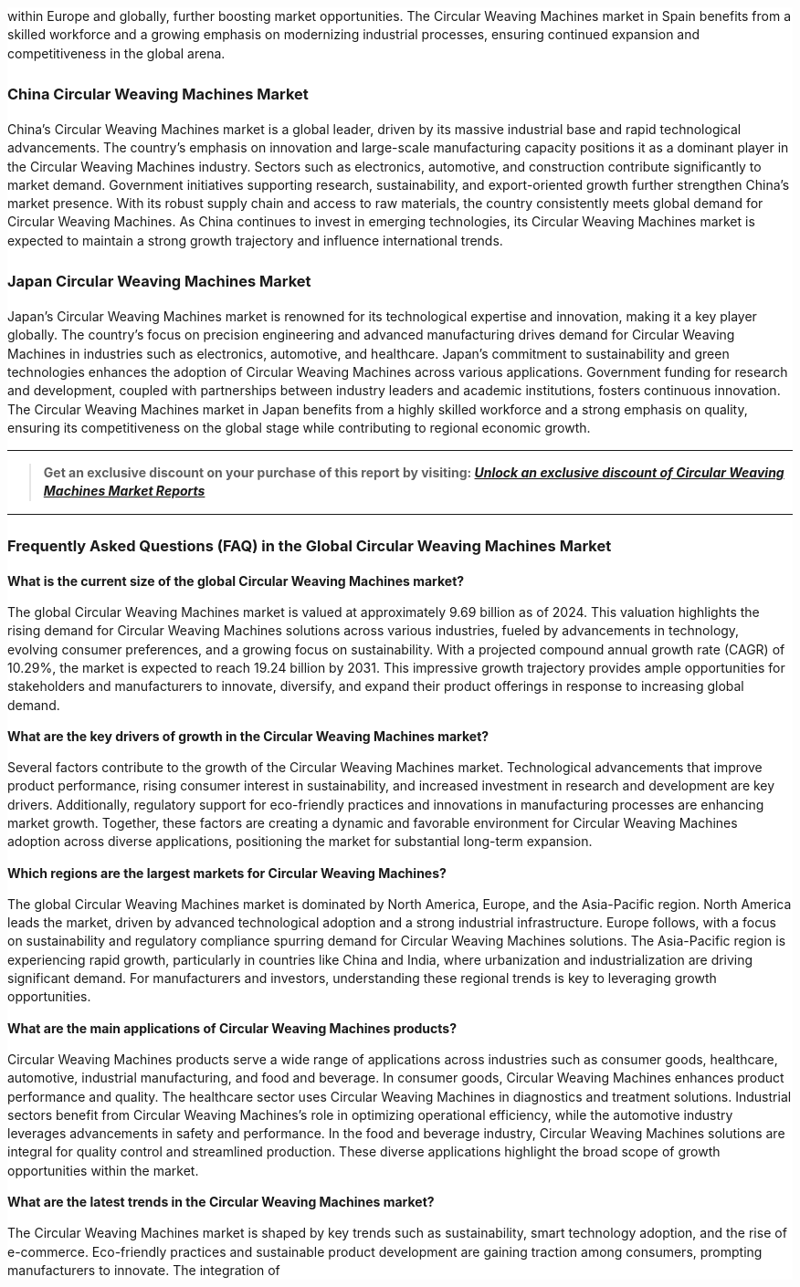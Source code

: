 within Europe and globally, further boosting market opportunities. The Circular Weaving Machines market in Spain benefits from a skilled workforce and a growing emphasis on modernizing industrial processes, ensuring continued expansion and competitiveness in the global arena.</p><h3>China Circular Weaving Machines Market</h3><p>China&rsquo;s Circular Weaving Machines market is a global leader, driven by its massive industrial base and rapid technological advancements. The country&rsquo;s emphasis on innovation and large-scale manufacturing capacity positions it as a dominant player in the Circular Weaving Machines industry. Sectors such as electronics, automotive, and construction contribute significantly to market demand. Government initiatives supporting research, sustainability, and export-oriented growth further strengthen China&rsquo;s market presence. With its robust supply chain and access to raw materials, the country consistently meets global demand for Circular Weaving Machines. As China continues to invest in emerging technologies, its Circular Weaving Machines market is expected to maintain a strong growth trajectory and influence international trends.</p><h3>Japan Circular Weaving Machines Market</h3><p>Japan&rsquo;s Circular Weaving Machines market is renowned for its technological expertise and innovation, making it a key player globally. The country&rsquo;s focus on precision engineering and advanced manufacturing drives demand for Circular Weaving Machines in industries such as electronics, automotive, and healthcare. Japan&rsquo;s commitment to sustainability and green technologies enhances the adoption of Circular Weaving Machines across various applications. Government funding for research and development, coupled with partnerships between industry leaders and academic institutions, fosters continuous innovation. The Circular Weaving Machines market in Japan benefits from a highly skilled workforce and a strong emphasis on quality, ensuring its competitiveness on the global stage while contributing to regional economic growth.</p><hr /><blockquote><p><strong>Get an exclusive discount on your purchase of this report by visiting: <em><a href="://marketresearchpulse.com/ask-for-discount/118092?utm_source=Github&amp;utm_medium=0111">Unlock an exclusive discount of Circular Weaving Machines Market Reports</a></em>&nbsp;</strong></p></blockquote><hr /><h3>Frequently Asked Questions (FAQ) in the Global Circular Weaving Machines Market</h3><p><strong>What is the current size of the global Circular Weaving Machines market?</strong></p><p>The global Circular Weaving Machines market is valued at approximately 9.69 billion as of 2024. This valuation highlights the rising demand for Circular Weaving Machines solutions across various industries, fueled by advancements in technology, evolving consumer preferences, and a growing focus on sustainability. With a projected compound annual growth rate (CAGR) of 10.29%, the market is expected to reach 19.24 billion by 2031. This impressive growth trajectory provides ample opportunities for stakeholders and manufacturers to innovate, diversify, and expand their product offerings in response to increasing global demand.</p><p><strong>What are the key drivers of growth in the Circular Weaving Machines market?</strong></p><p>Several factors contribute to the growth of the Circular Weaving Machines market. Technological advancements that improve product performance, rising consumer interest in sustainability, and increased investment in research and development are key drivers. Additionally, regulatory support for eco-friendly practices and innovations in manufacturing processes are enhancing market growth. Together, these factors are creating a dynamic and favorable environment for Circular Weaving Machines adoption across diverse applications, positioning the market for substantial long-term expansion.</p><p><strong>Which regions are the largest markets for Circular Weaving Machines?</strong></p><p>The global Circular Weaving Machines market is dominated by North America, Europe, and the Asia-Pacific region. North America leads the market, driven by advanced technological adoption and a strong industrial infrastructure. Europe follows, with a focus on sustainability and regulatory compliance spurring demand for Circular Weaving Machines solutions. The Asia-Pacific region is experiencing rapid growth, particularly in countries like China and India, where urbanization and industrialization are driving significant demand. For manufacturers and investors, understanding these regional trends is key to leveraging growth opportunities.</p><p><strong>What are the main applications of Circular Weaving Machines products?</strong></p><p>Circular Weaving Machines products serve a wide range of applications across industries such as consumer goods, healthcare, automotive, industrial manufacturing, and food and beverage. In consumer goods, Circular Weaving Machines enhances product performance and quality. The healthcare sector uses Circular Weaving Machines in diagnostics and treatment solutions. Industrial sectors benefit from Circular Weaving Machines&rsquo;s role in optimizing operational efficiency, while the automotive industry leverages advancements in safety and performance. In the food and beverage industry, Circular Weaving Machines solutions are integral for quality control and streamlined production. These diverse applications highlight the broad scope of growth opportunities within the market.</p><p><strong>What are the latest trends in the Circular Weaving Machines market?</strong></p><p>The Circular Weaving Machines market is shaped by key trends such as sustainability, smart technology adoption, and the rise of e-commerce. Eco-friendly practices and sustainable product development are gaining traction among consumers, prompting manufacturers to innovate. The integration of